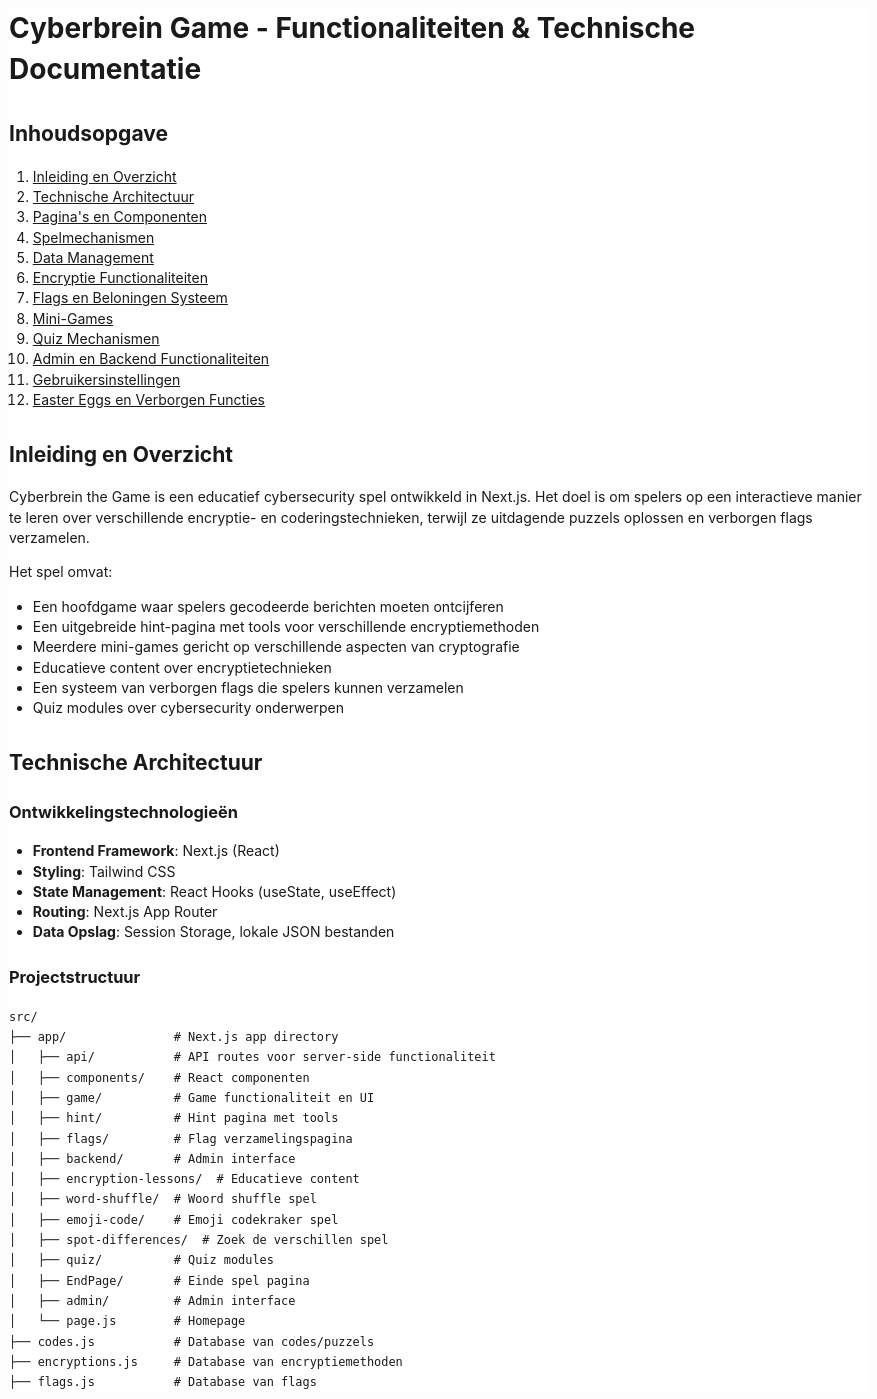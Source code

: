 # Cyberbrein Game - Functionaliteiten & Technische Documentatie

## Inhoudsopgave
1. [Inleiding en Overzicht](#inleiding-en-overzicht)
2. [Technische Architectuur](#technische-architectuur)
3. [Pagina's en Componenten](#paginas-en-componenten)
4. [Spelmechanismen](#spelmechanismen)
5. [Data Management](#data-management)
6. [Encryptie Functionaliteiten](#encryptie-functionaliteiten)
7. [Flags en Beloningen Systeem](#flags-en-beloningen-systeem)
8. [Mini-Games](#mini-games)
9. [Quiz Mechanismen](#quiz-mechanismen)
10. [Admin en Backend Functionaliteiten](#admin-en-backend-functionaliteiten)
11. [Gebruikersinstellingen](#gebruikersinstellingen)
12. [Easter Eggs en Verborgen Functies](#easter-eggs-en-verborgen-functies)

## Inleiding en Overzicht

Cyberbrein the Game is een educatief cybersecurity spel ontwikkeld in Next.js. Het doel is om spelers op een interactieve manier te leren over verschillende encryptie- en coderingstechnieken, terwijl ze uitdagende puzzels oplossen en verborgen flags verzamelen.

Het spel omvat:
- Een hoofdgame waar spelers gecodeerde berichten moeten ontcijferen
- Een uitgebreide hint-pagina met tools voor verschillende encryptiemethoden
- Meerdere mini-games gericht op verschillende aspecten van cryptografie
- Educatieve content over encryptietechnieken
- Een systeem van verborgen flags die spelers kunnen verzamelen
- Quiz modules over cybersecurity onderwerpen

## Technische Architectuur

### Ontwikkelingstechnologieën
- **Frontend Framework**: Next.js (React)
- **Styling**: Tailwind CSS
- **State Management**: React Hooks (useState, useEffect)
- **Routing**: Next.js App Router
- **Data Opslag**: Session Storage, lokale JSON bestanden

### Projectstructuur
```
src/
├── app/               # Next.js app directory
│   ├── api/           # API routes voor server-side functionaliteit
│   ├── components/    # React componenten
│   ├── game/          # Game functionaliteit en UI
│   ├── hint/          # Hint pagina met tools
│   ├── flags/         # Flag verzamelingspagina
│   ├── backend/       # Admin interface
│   ├── encryption-lessons/  # Educatieve content
│   ├── word-shuffle/  # Woord shuffle spel
│   ├── emoji-code/    # Emoji codekraker spel
│   ├── spot-differences/  # Zoek de verschillen spel
│   ├── quiz/          # Quiz modules
│   ├── EndPage/       # Einde spel pagina
│   ├── admin/         # Admin interface
│   └── page.js        # Homepage
├── codes.js           # Database van codes/puzzels
├── encryptions.js     # Database van encryptiemethoden
├── flags.js           # Database van flags
```